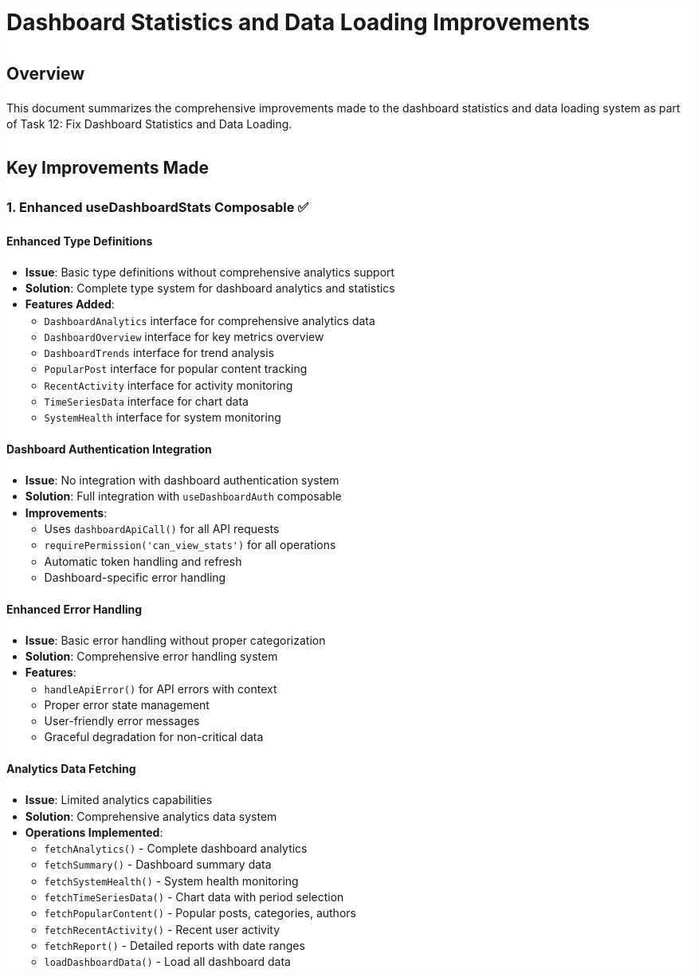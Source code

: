 # Dashboard Statistics and Data Loading Improvements

## Overview
This document summarizes the comprehensive improvements made to the dashboard statistics and data loading system as part of Task 12: Fix Dashboard Statistics and Data Loading.

## Key Improvements Made

### 1. Enhanced useDashboardStats Composable ✅

#### **Enhanced Type Definitions**
- **Issue**: Basic type definitions without comprehensive analytics support
- **Solution**: Complete type system for dashboard analytics and statistics
- **Features Added**:
  - `DashboardAnalytics` interface for comprehensive analytics data
  - `DashboardOverview` interface for key metrics overview
  - `DashboardTrends` interface for trend analysis
  - `PopularPost` interface for popular content tracking
  - `RecentActivity` interface for activity monitoring
  - `TimeSeriesData` interface for chart data
  - `SystemHealth` interface for system monitoring

#### **Dashboard Authentication Integration**
- **Issue**: No integration with dashboard authentication system
- **Solution**: Full integration with `useDashboardAuth` composable
- **Improvements**:
  - Uses `dashboardApiCall()` for all API requests
  - `requirePermission('can_view_stats')` for all operations
  - Automatic token handling and refresh
  - Dashboard-specific error handling

#### **Enhanced Error Handling**
- **Issue**: Basic error handling without proper categorization
- **Solution**: Comprehensive error handling system
- **Features**:
  - `handleApiError()` for API errors with context
  - Proper error state management
  - User-friendly error messages
  - Graceful degradation for non-critical data

#### **Analytics Data Fetching**
- **Issue**: Limited analytics capabilities
- **Solution**: Comprehensive analytics data system
- **Operations Implemented**:
  - `fetchAnalytics()` - Complete dashboard analytics
  - `fetchSummary()` - Dashboard summary data
  - `fetchSystemHealth()` - System health monitoring
  - `fetchTimeSeriesData()` - Chart data with period selection
  - `fetchPopularContent()` - Popular posts, categories, authors
  - `fetchRecentActivity()` - Recent user activity
  - `fetchReport()` - Detailed reports with date ranges
  - `loadDashboardData()` - Load all dashboard data
